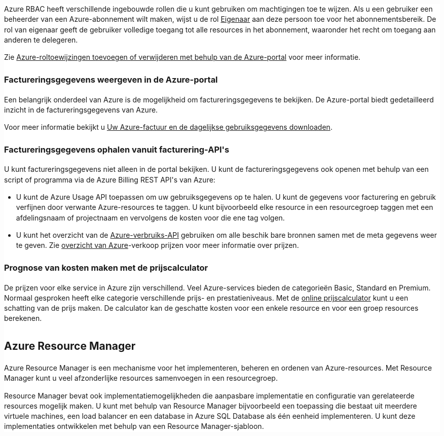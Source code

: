 Azure RBAC heeft verschillende ingebouwde rollen die u kunt gebruiken om machtigingen toe te wijzen. Als u een gebruiker een beheerder van een Azure-abonnement wilt maken, wijst u de rol [Eigenaar](../../role-based-access-control/built-in-roles.md#owner) aan deze persoon toe voor het abonnementsbereik. De rol van eigenaar geeft de gebruiker volledige toegang tot alle resources in het abonnement, waaronder het recht om toegang aan anderen te delegeren.

Zie [Azure-roltoewijzingen toevoegen of verwijderen met behulp van de Azure-portal](../../role-based-access-control/role-assignments-portal.md) voor meer informatie.

### <a name="view-billing-information-in-the-azure-portal"></a>Factureringsgegevens weergeven in de Azure-portal

Een belangrijk onderdeel van Azure is de mogelijkheid om factureringsgegevens te bekijken. De Azure-portal biedt gedetailleerd inzicht in de factureringsgegevens van Azure.

Voor meer informatie bekijkt u [Uw Azure-factuur en de dagelijkse gebruiksgegevens downloaden](../../cost-management-billing/manage/download-azure-invoice-daily-usage-date.md).

### <a name="get-billing-information-from-billing-apis"></a>Factureringsgegevens ophalen vanuit facturering-API's

U kunt factureringsgegevens niet alleen in de portal bekijken. U kunt de factureringsgegevens ook openen met behulp van een script of programma via de Azure Billing REST API's van Azure:

- U kunt de Azure Usage API toepassen om uw gebruiksgegevens op te halen. U kunt de gegevens voor facturering en gebruik verfijnen door verwante Azure-resources te taggen. U kunt bijvoorbeeld elke resource in een resourcegroep taggen met een afdelingsnaam of projectnaam en vervolgens de kosten voor die ene tag volgen.

- U kunt het overzicht van de [Azure-verbruiks-API](../../cost-management-billing/manage/consumption-api-overview.md) gebruiken om alle beschik bare bronnen samen met de meta gegevens weer te geven. Zie [overzicht van Azure](/rest/api/cost-management/retail-prices/azure-retail-prices)-verkoop prijzen voor meer informatie over prijzen.

### <a name="forecast-cost-with-the-pricing-calculator"></a>Prognose van kosten maken met de prijscalculator

De prijzen voor elke service in Azure zijn verschillend. Veel Azure-services bieden de categorieën Basic, Standard en Premium. Normaal gesproken heeft elke categorie verschillende prijs- en prestatieniveaus. Met de [online prijscalculator](https://azure.microsoft.com/pricing/calculator) kunt u een schatting van de prijs maken. De calculator kan de geschatte kosten voor een enkele resource en voor een groep resources berekenen.

## <a name="azure-resource-manager"></a>Azure Resource Manager

Azure Resource Manager is een mechanisme voor het implementeren, beheren en ordenen van Azure-resources. Met Resource Manager kunt u veel afzonderlijke resources samenvoegen in een resourcegroep.

Resource Manager bevat ook implementatiemogelijkheden die aanpasbare implementatie en configuratie van gerelateerde resources mogelijk maken. U kunt met behulp van Resource Manager bijvoorbeeld een toepassing die bestaat uit meerdere virtuele machines, een load balancer en een database in Azure SQL Database als één eenheid implementeren. U kunt deze implementaties ontwikkelen met behulp van een Resource Manager-sjabloon.
